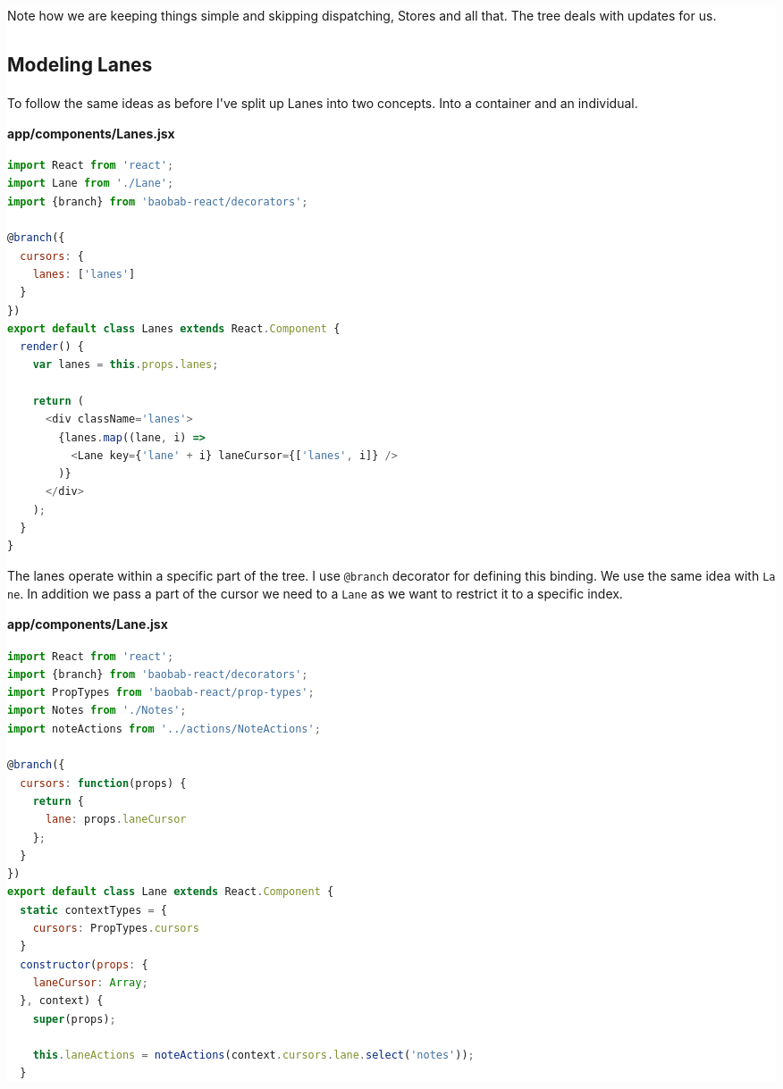 Note how we are keeping things simple and skipping dispatching, Stores and all that. The tree deals with updates for us.

## Modeling Lanes

To follow the same ideas as before I've split up Lanes into two concepts. Into a container and an individual.

**app/components/Lanes.jsx**

```javascript
import React from 'react';
import Lane from './Lane';
import {branch} from 'baobab-react/decorators';

@branch({
  cursors: {
    lanes: ['lanes']
  }
})
export default class Lanes extends React.Component {
  render() {
    var lanes = this.props.lanes;

    return (
      <div className='lanes'>
        {lanes.map((lane, i) =>
          <Lane key={'lane' + i} laneCursor={['lanes', i]} />
        )}
      </div>
    );
  }
}
```

The lanes operate within a specific part of the tree. I use `@branch` decorator for defining this binding. We use the same idea with `Lane`. In addition we pass a part of the cursor we need to a `Lane` as we want to restrict it to a specific index.

**app/components/Lane.jsx**

```javascript
import React from 'react';
import {branch} from 'baobab-react/decorators';
import PropTypes from 'baobab-react/prop-types';
import Notes from './Notes';
import noteActions from '../actions/NoteActions';

@branch({
  cursors: function(props) {
    return {
      lane: props.laneCursor
    };
  }
})
export default class Lane extends React.Component {
  static contextTypes = {
    cursors: PropTypes.cursors
  }
  constructor(props: {
    laneCursor: Array;
  }, context) {
    super(props);

    this.laneActions = noteActions(context.cursors.lane.select('notes'));
  }
```